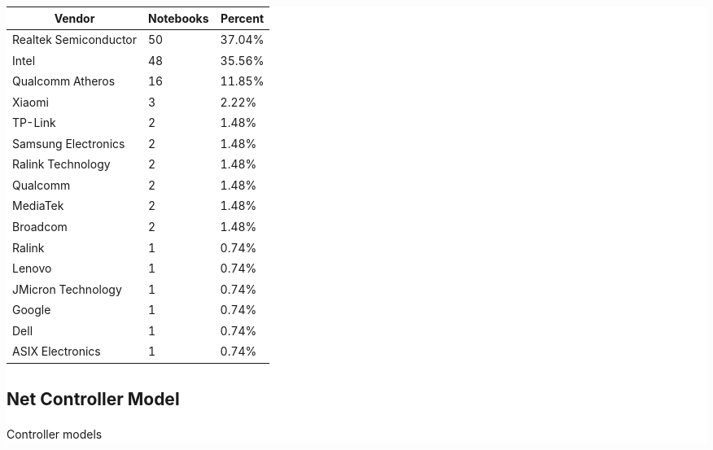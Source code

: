 
| Vendor                | Notebooks | Percent |
|-----------------------|-----------|---------|
| Realtek Semiconductor | 50        | 37.04%  |
| Intel                 | 48        | 35.56%  |
| Qualcomm Atheros      | 16        | 11.85%  |
| Xiaomi                | 3         | 2.22%   |
| TP-Link               | 2         | 1.48%   |
| Samsung Electronics   | 2         | 1.48%   |
| Ralink Technology     | 2         | 1.48%   |
| Qualcomm              | 2         | 1.48%   |
| MediaTek              | 2         | 1.48%   |
| Broadcom              | 2         | 1.48%   |
| Ralink                | 1         | 0.74%   |
| Lenovo                | 1         | 0.74%   |
| JMicron Technology    | 1         | 0.74%   |
| Google                | 1         | 0.74%   |
| Dell                  | 1         | 0.74%   |
| ASIX Electronics      | 1         | 0.74%   |

Net Controller Model
--------------------

Controller models
